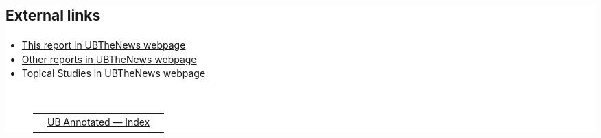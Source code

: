 ## External links

* [This report in UBTheNews webpage](https://ubannotated.com/main-menu/animated/topical-studies/jesus-nazareth-home/)
* [Other reports in UBTheNews webpage](https://ubannotated.com/ubthenews/reports_list/)
* [Topical Studies in UBTheNews webpage](https://ubannotated.com/main-menu/animated/Topical%20Studies/)

<br>

<figure class="table chapter-navigator">
  <table>
	<tbody>
	  <tr>
		<td></td>
		<td>
		<a href="/en/index/articles_ubannotated">
		  <span class="mdi mdi-book-open-variant"></span><span class="pl-2">UB Annotated — Index</span>
		</a>
		</td>
		<td></td>
	  </tr>
	</tbody>
  </table>
</figure>